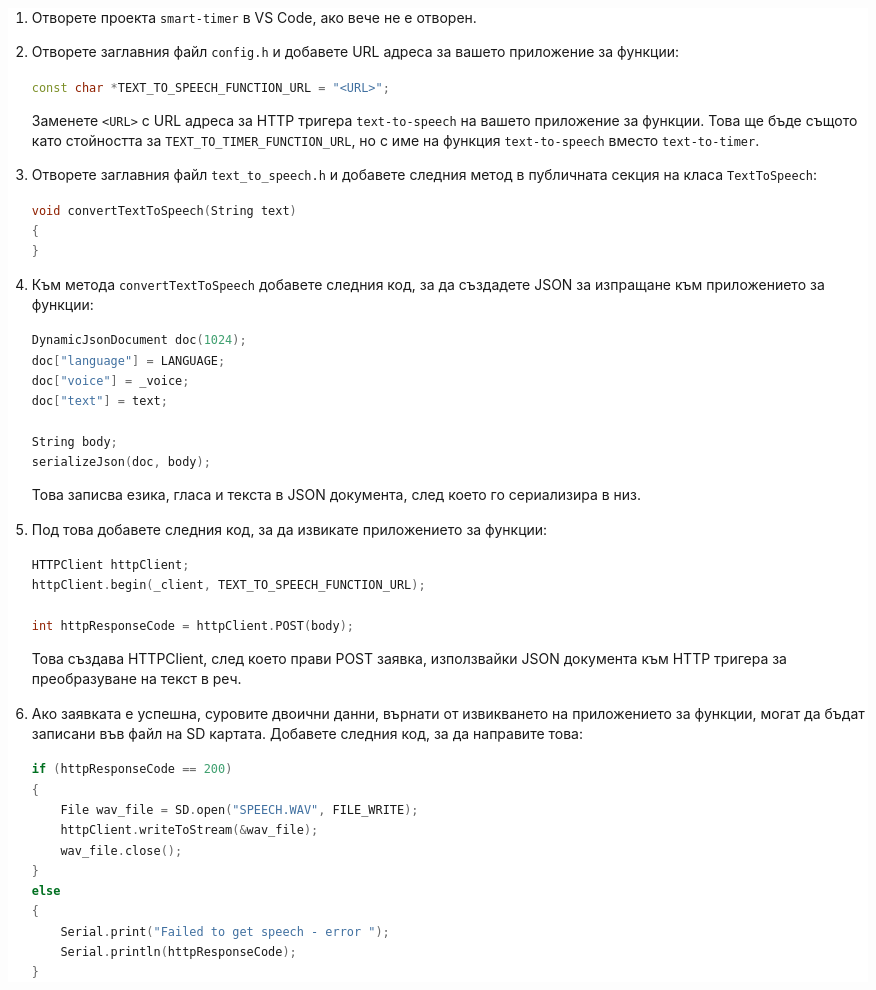 1. Отворете проекта `smart-timer` в VS Code, ако вече не е отворен.

1. Отворете заглавния файл `config.h` и добавете URL адреса за вашето приложение за функции:

    ```cpp
    const char *TEXT_TO_SPEECH_FUNCTION_URL = "<URL>";
    ```

    Заменете `<URL>` с URL адреса за HTTP тригера `text-to-speech` на вашето приложение за функции. Това ще бъде същото като стойността за `TEXT_TO_TIMER_FUNCTION_URL`, но с име на функция `text-to-speech` вместо `text-to-timer`.

1. Отворете заглавния файл `text_to_speech.h` и добавете следния метод в публичната секция на класа `TextToSpeech`:

    ```cpp
    void convertTextToSpeech(String text)
    {
    }
    ```

1. Към метода `convertTextToSpeech` добавете следния код, за да създадете JSON за изпращане към приложението за функции:

    ```cpp
    DynamicJsonDocument doc(1024);
    doc["language"] = LANGUAGE;
    doc["voice"] = _voice;
    doc["text"] = text;

    String body;
    serializeJson(doc, body);
    ```

    Това записва езика, гласа и текста в JSON документа, след което го сериализира в низ.

1. Под това добавете следния код, за да извикате приложението за функции:

    ```cpp
    HTTPClient httpClient;
    httpClient.begin(_client, TEXT_TO_SPEECH_FUNCTION_URL);

    int httpResponseCode = httpClient.POST(body);
    ```

    Това създава HTTPClient, след което прави POST заявка, използвайки JSON документа към HTTP тригера за преобразуване на текст в реч.

1. Ако заявката е успешна, суровите двоични данни, върнати от извикването на приложението за функции, могат да бъдат записани във файл на SD картата. Добавете следния код, за да направите това:

    ```cpp
    if (httpResponseCode == 200)
    {            
        File wav_file = SD.open("SPEECH.WAV", FILE_WRITE);
        httpClient.writeToStream(&wav_file);
        wav_file.close();
    }
    else
    {
        Serial.print("Failed to get speech - error ");
        Serial.println(httpResponseCode);
    }
    ```

